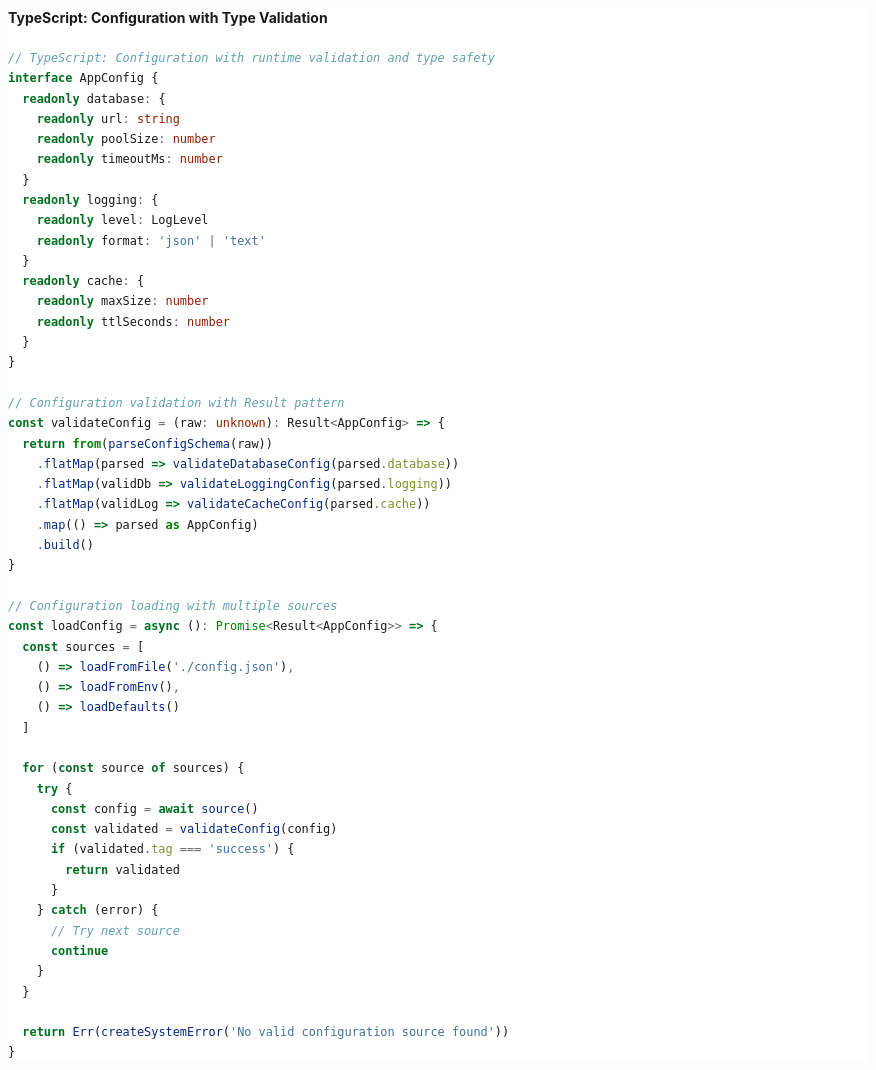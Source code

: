 #### TypeScript: Configuration with Type Validation
```typescript
// TypeScript: Configuration with runtime validation and type safety
interface AppConfig {
  readonly database: {
    readonly url: string
    readonly poolSize: number
    readonly timeoutMs: number
  }
  readonly logging: {
    readonly level: LogLevel
    readonly format: 'json' | 'text'
  }
  readonly cache: {
    readonly maxSize: number
    readonly ttlSeconds: number
  }
}

// Configuration validation with Result pattern
const validateConfig = (raw: unknown): Result<AppConfig> => {
  return from(parseConfigSchema(raw))
    .flatMap(parsed => validateDatabaseConfig(parsed.database))
    .flatMap(validDb => validateLoggingConfig(parsed.logging))
    .flatMap(validLog => validateCacheConfig(parsed.cache))
    .map(() => parsed as AppConfig)
    .build()
}

// Configuration loading with multiple sources
const loadConfig = async (): Promise<Result<AppConfig>> => {
  const sources = [
    () => loadFromFile('./config.json'),
    () => loadFromEnv(),
    () => loadDefaults()
  ]
  
  for (const source of sources) {
    try {
      const config = await source()
      const validated = validateConfig(config)
      if (validated.tag === 'success') {
        return validated
      }
    } catch (error) {
      // Try next source
      continue
    }
  }
  
  return Err(createSystemError('No valid configuration source found'))
}
```
